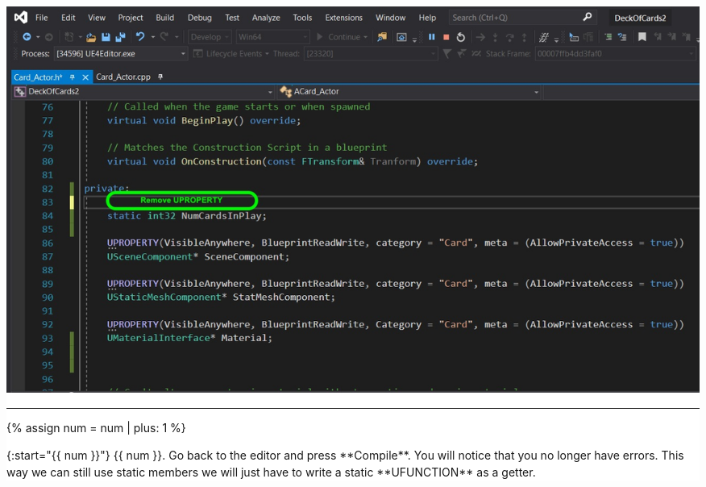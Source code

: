 <img src="images/RemoveUproperty.jpg"  class= "img-fluid"  alt="Screenshot of Microsoft's Visual Studio Community website page demonstrating community version that is needed download">  
</div>
</div>

_____ 

{% assign num = num | plus: 1 %}
<div class = "row">
<div class="col-12 col-lg-4 col align-self-center">
<div markdown = "1">
{:start="{{ num }}"}
{{ num }}. Go back to the editor and press **Compile**.  You will notice that you no longer have errors.  This way we can still use static members we will just have to write a static **UFUNCTION** as a getter.
</div>
</div>
<div class="col-12 col-lg-8">